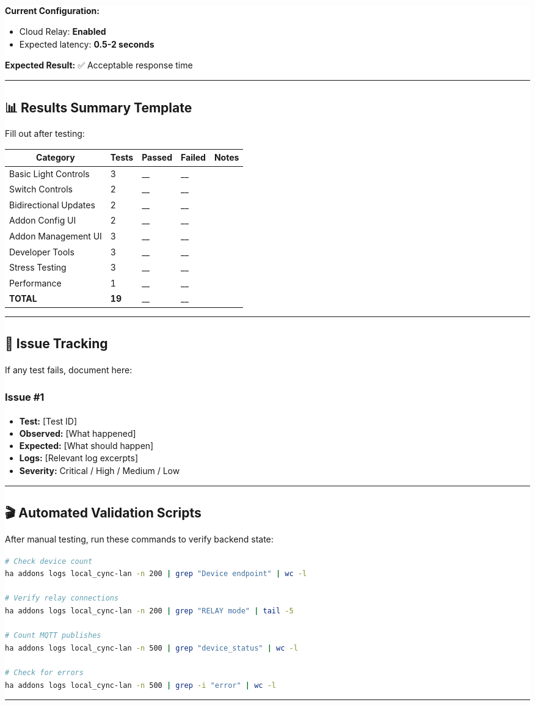 **Current Configuration:**
- Cloud Relay: **Enabled**
- Expected latency: **0.5-2 seconds**

**Expected Result:** ✅ Acceptable response time

---

## 📊 Results Summary Template

Fill out after testing:

| Category              | Tests  | Passed | Failed | Notes |
| --------------------- | ------ | ------ | ------ | ----- |
| Basic Light Controls  | 3      | __     | __     |       |
| Switch Controls       | 2      | __     | __     |       |
| Bidirectional Updates | 2      | __     | __     |       |
| Addon Config UI       | 2      | __     | __     |       |
| Addon Management UI   | 3      | __     | __     |       |
| Developer Tools       | 3      | __     | __     |       |
| Stress Testing        | 3      | __     | __     |       |
| Performance           | 1      | __     | __     |       |
| **TOTAL**             | **19** | __     | __     |       |

---

## 🐛 Issue Tracking

If any test fails, document here:

### Issue #1
- **Test:** [Test ID]
- **Observed:** [What happened]
- **Expected:** [What should happen]
- **Logs:** [Relevant log excerpts]
- **Severity:** Critical / High / Medium / Low

---

## 🎬 Automated Validation Scripts

After manual testing, run these commands to verify backend state:

```bash
# Check device count
ha addons logs local_cync-lan -n 200 | grep "Device endpoint" | wc -l

# Verify relay connections
ha addons logs local_cync-lan -n 200 | grep "RELAY mode" | tail -5

# Count MQTT publishes
ha addons logs local_cync-lan -n 500 | grep "device_status" | wc -l

# Check for errors
ha addons logs local_cync-lan -n 500 | grep -i "error" | wc -l
```

---